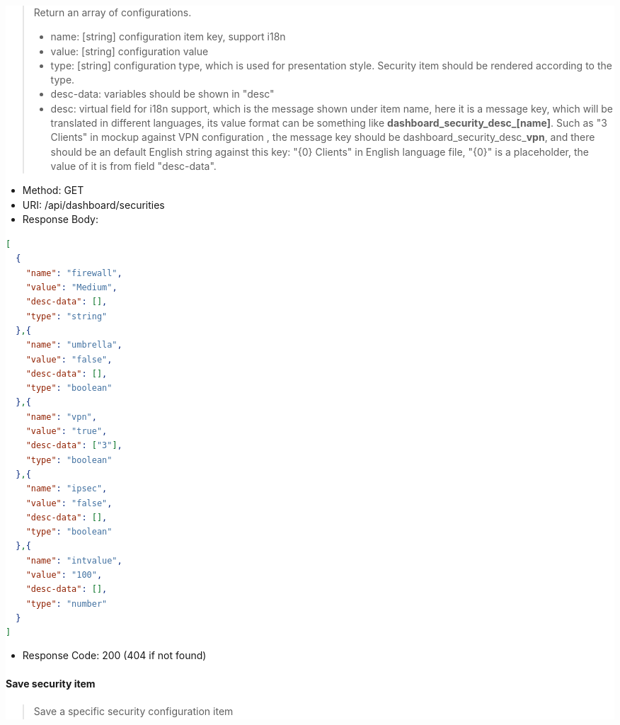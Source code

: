 > Return an array of configurations.
> - name: [string] configuration item key, support i18n
> - value: [string] configuration value
> - type: [string] configuration type, which is used for presentation style. Security item should be rendered according to the type.
> - desc-data: variables should be shown in "desc"
> - desc: virtual field for i18n support, which is the message shown under item name, here it is a message key, which will be translated in different languages, its value format can be something like **dashboard_security_desc_[name]**. Such as "3 Clients" in mockup against VPN configuration , the message key should be dashboard_security_desc_**vpn**, and there should be an default English string against this key: "{0} Clients" in English language file, "{0}" is a placeholder, the value of it is from field "desc-data".


* Method: GET
* URI: /api/dashboard/securities
* Response Body:

```json
[
  {
    "name": "firewall",
    "value": "Medium",
    "desc-data": [],
    "type": "string"
  },{
    "name": "umbrella",
    "value": "false",
    "desc-data": [],
    "type": "boolean"
  },{
    "name": "vpn",
    "value": "true",
    "desc-data": ["3"],
    "type": "boolean"
  },{
    "name": "ipsec",
    "value": "false",
    "desc-data": [],
    "type": "boolean"
  },{
    "name": "intvalue",
    "value": "100",
    "desc-data": [],
    "type": "number"
  }
]
```
* Response Code: 200 (404 if not found)


#### Save security item
> Save a specific security configuration item

